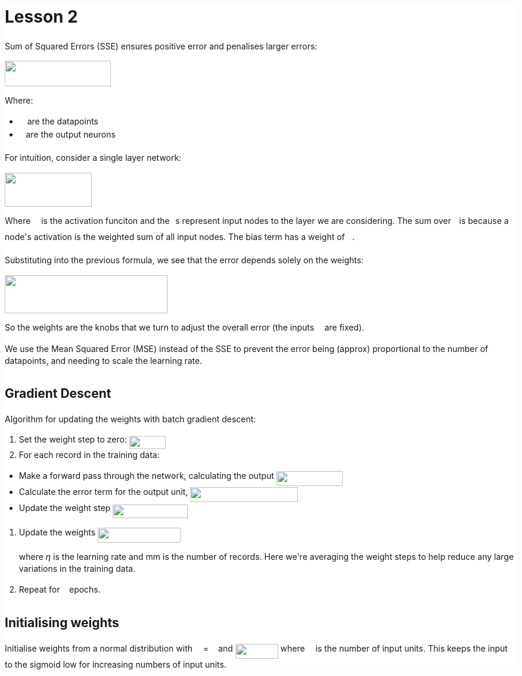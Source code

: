 # Lesson 2

Sum of Squared Errors (SSE) ensures positive error and penalises larger errors:

<img src="/notes/tex/fb2c541ebb8cdd36232c9eb64ae3b40d.svg?invert_in_darkmode&sanitize=true" align=middle width=178.14223679999998pt height=43.42856099999997pt/>

Where:
* <img src="/notes/tex/07617f9d8fe48b4a7b3f523d6730eef0.svg?invert_in_darkmode&sanitize=true" align=middle width=9.90492359999999pt height=14.15524440000002pt/> are the datapoints
* <img src="/notes/tex/36b5afebdba34564d884d347484ac0c7.svg?invert_in_darkmode&sanitize=true" align=middle width=7.710416999999989pt height=21.68300969999999pt/> are the output neurons

For intuition, consider a single layer network:

<img src="/notes/tex/19bbf75ee02655fc74405b6f2ada991f.svg?invert_in_darkmode&sanitize=true" align=middle width=146.00566694999998pt height=57.53473439999999pt/>

Where <img src="/notes/tex/190083ef7a1625fbc75f243cffb9c96d.svg?invert_in_darkmode&sanitize=true" align=middle width=9.81741584999999pt height=22.831056599999986pt/> is the activation funciton and the <img src="/notes/tex/77a3b857d53fb44e33b53e4c8b68351a.svg?invert_in_darkmode&sanitize=true" align=middle width=5.663225699999989pt height=21.68300969999999pt/>s represent input nodes to the layer we are considering. The sum over <img src="/notes/tex/77a3b857d53fb44e33b53e4c8b68351a.svg?invert_in_darkmode&sanitize=true" align=middle width=5.663225699999989pt height=21.68300969999999pt/> is because a node's activation is the weighted sum of all input nodes.
The bias term has a weight of <img src="/notes/tex/034d0a6be0424bffe9a6e7ac9236c0f5.svg?invert_in_darkmode&sanitize=true" align=middle width=8.219209349999991pt height=21.18721440000001pt/>.

Substituting into the previous formula, we see that the error depends solely on the weights:

<img src="/notes/tex/0311e753bd1ccd1a54a30faa43146138.svg?invert_in_darkmode&sanitize=true" align=middle width=272.7817785pt height=64.23797490000003pt/>

So the weights are the knobs that we turn to adjust the overall error (the inputs <img src="/notes/tex/332cc365a4987aacce0ead01b8bdcc0b.svg?invert_in_darkmode&sanitize=true" align=middle width=9.39498779999999pt height=14.15524440000002pt/> are fixed).


We use the Mean Squared Error (MSE) instead of the SSE to prevent the error being (approx) proportional to the number of datapoints, and needing to scale the learning rate.


## Gradient Descent

Algorithm for updating the weights with batch gradient descent:

1. Set the weight step to zero: <img src="/notes/tex/15a47aead42a6c4d9d5e47642f6fdcd6.svg?invert_in_darkmode&sanitize=true" align=middle width=61.076817449999986pt height=22.465723500000017pt/>
1. For each record in the training data:
  * Make a forward pass through the network, calculating the output <img src="/notes/tex/14f809905520fcbdb8f731562c59612e.svg?invert_in_darkmode&sanitize=true" align=middle width=110.84287334999999pt height=24.657735299999988pt/>
  * Calculate the error term for the output unit, <img src="/notes/tex/a8f0eba78f962aa1c9b56a65ce6bdd8d.svg?invert_in_darkmode&sanitize=true" align=middle width=180.43361819999998pt height=24.7161288pt/>
  * Update the weight step <img src="/notes/tex/431f64af2e152747c19c99ebdb6d3bfc.svg?invert_in_darkmode&sanitize=true" align=middle width=125.86273424999999pt height=22.831056599999986pt/>
1. Update the weights <img src="/notes/tex/fff7595a58506a199732745896782ab9.svg?invert_in_darkmode&sanitize=true" align=middle width=138.83565464999998pt height=24.65753399999998pt/>

   where $\eta$ is the learning rate and mm is the number of records. Here we're averaging the weight steps to help reduce any large variations in the training data.
1. Repeat for <img src="/notes/tex/8cd34385ed61aca950a6b06d09fb50ac.svg?invert_in_darkmode&sanitize=true" align=middle width=7.654137149999991pt height=14.15524440000002pt/> epochs.

## Initialising weights

Initialise weights from a normal distribution with <img src="/notes/tex/07617f9d8fe48b4a7b3f523d6730eef0.svg?invert_in_darkmode&sanitize=true" align=middle width=9.90492359999999pt height=14.15524440000002pt/> = <img src="/notes/tex/29632a9bf827ce0200454dd32fc3be82.svg?invert_in_darkmode&sanitize=true" align=middle width=8.219209349999991pt height=21.18721440000001pt/> and <img src="/notes/tex/00ad64261eafb079393e48a756021bcf.svg?invert_in_darkmode&sanitize=true" align=middle width=71.90448045pt height=24.995338500000003pt/> where <img src="/notes/tex/55a049b8f161ae7cfeb0197d75aff967.svg?invert_in_darkmode&sanitize=true" align=middle width=9.86687624999999pt height=14.15524440000002pt/> is the number of input units. This keeps the input to the sigmoid low for increasing numbers of input units.
